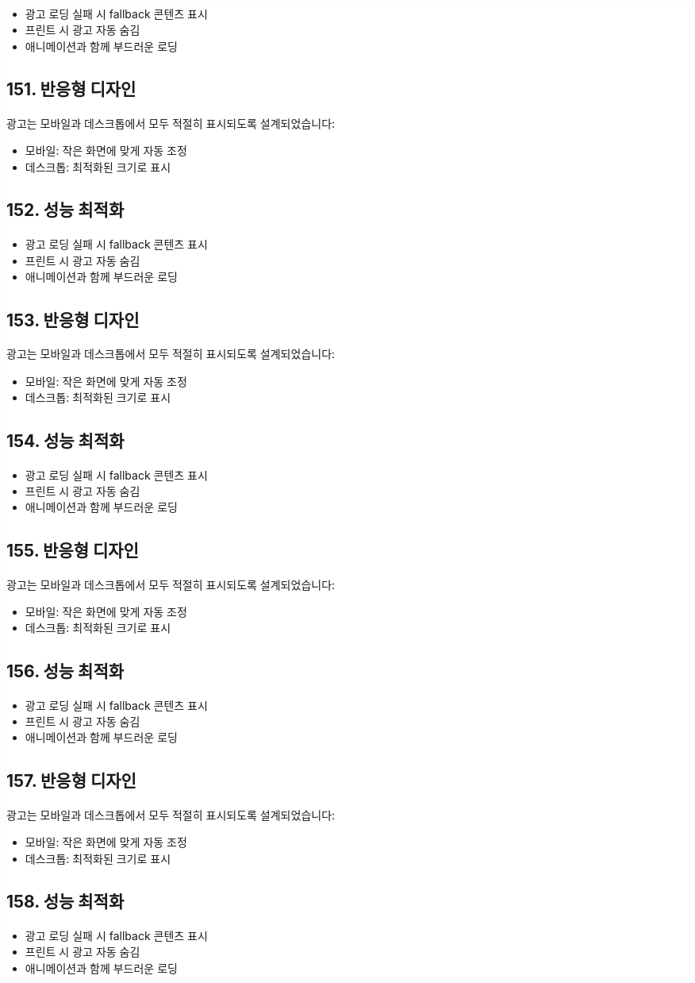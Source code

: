 - 광고 로딩 실패 시 fallback 콘텐츠 표시
- 프린트 시 광고 자동 숨김
- 애니메이션과 함께 부드러운 로딩

## 151. 반응형 디자인

광고는 모바일과 데스크톱에서 모두 적절히 표시되도록 설계되었습니다:
- 모바일: 작은 화면에 맞게 자동 조정
- 데스크톱: 최적화된 크기로 표시

## 152. 성능 최적화

- 광고 로딩 실패 시 fallback 콘텐츠 표시
- 프린트 시 광고 자동 숨김
- 애니메이션과 함께 부드러운 로딩

## 153. 반응형 디자인

광고는 모바일과 데스크톱에서 모두 적절히 표시되도록 설계되었습니다:
- 모바일: 작은 화면에 맞게 자동 조정
- 데스크톱: 최적화된 크기로 표시

## 154. 성능 최적화

- 광고 로딩 실패 시 fallback 콘텐츠 표시
- 프린트 시 광고 자동 숨김
- 애니메이션과 함께 부드러운 로딩

## 155. 반응형 디자인

광고는 모바일과 데스크톱에서 모두 적절히 표시되도록 설계되었습니다:
- 모바일: 작은 화면에 맞게 자동 조정
- 데스크톱: 최적화된 크기로 표시

## 156. 성능 최적화

- 광고 로딩 실패 시 fallback 콘텐츠 표시
- 프린트 시 광고 자동 숨김
- 애니메이션과 함께 부드러운 로딩

## 157. 반응형 디자인

광고는 모바일과 데스크톱에서 모두 적절히 표시되도록 설계되었습니다:
- 모바일: 작은 화면에 맞게 자동 조정
- 데스크톱: 최적화된 크기로 표시

## 158. 성능 최적화

- 광고 로딩 실패 시 fallback 콘텐츠 표시
- 프린트 시 광고 자동 숨김
- 애니메이션과 함께 부드러운 로딩
